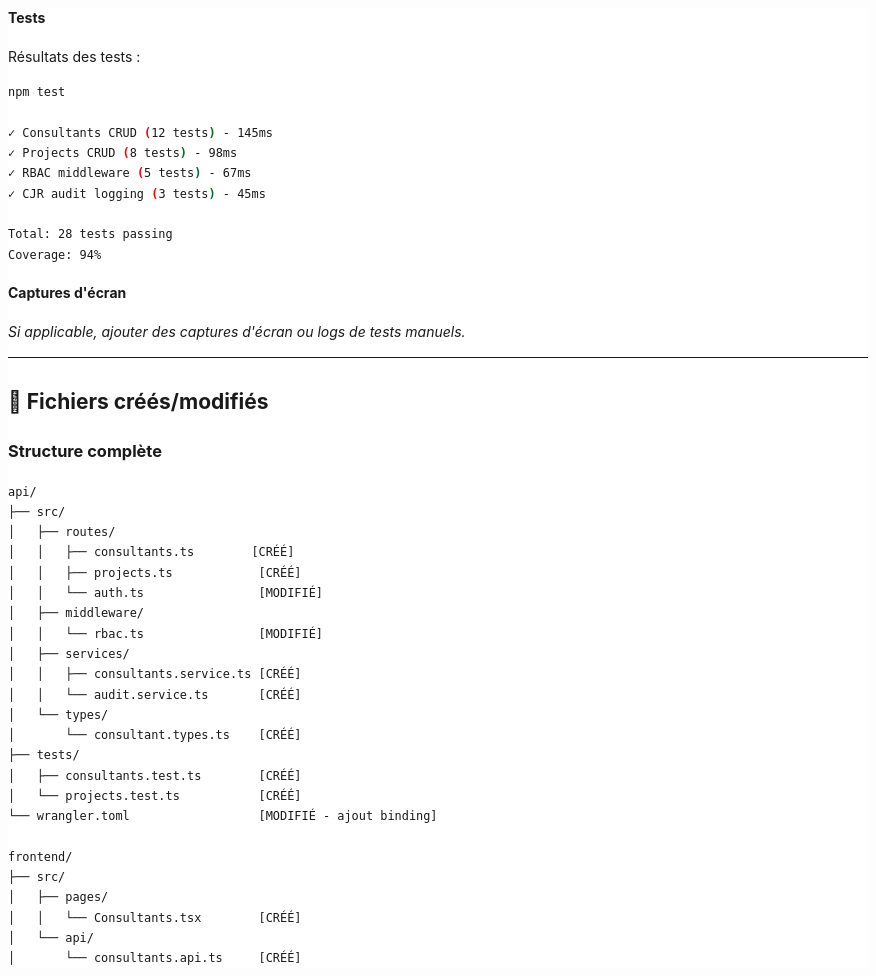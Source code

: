 #### Tests

Résultats des tests :

```bash
npm test

✓ Consultants CRUD (12 tests) - 145ms
✓ Projects CRUD (8 tests) - 98ms
✓ RBAC middleware (5 tests) - 67ms
✓ CJR audit logging (3 tests) - 45ms

Total: 28 tests passing
Coverage: 94%
```

#### Captures d'écran

_Si applicable, ajouter des captures d'écran ou logs de tests manuels._

---

## 📁 Fichiers créés/modifiés

### Structure complète

```
api/
├── src/
│   ├── routes/
│   │   ├── consultants.ts        [CRÉÉ]
│   │   ├── projects.ts            [CRÉÉ]
│   │   └── auth.ts                [MODIFIÉ]
│   ├── middleware/
│   │   └── rbac.ts                [MODIFIÉ]
│   ├── services/
│   │   ├── consultants.service.ts [CRÉÉ]
│   │   └── audit.service.ts       [CRÉÉ]
│   └── types/
│       └── consultant.types.ts    [CRÉÉ]
├── tests/
│   ├── consultants.test.ts        [CRÉÉ]
│   └── projects.test.ts           [CRÉÉ]
└── wrangler.toml                  [MODIFIÉ - ajout binding]

frontend/
├── src/
│   ├── pages/
│   │   └── Consultants.tsx        [CRÉÉ]
│   └── api/
│       └── consultants.api.ts     [CRÉÉ]
```
